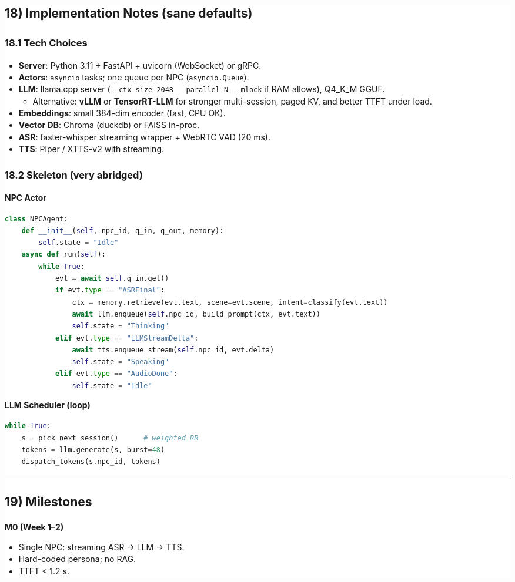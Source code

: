 
## 18) Implementation Notes (sane defaults)

### 18.1 Tech Choices

* **Server**: Python 3.11 + FastAPI + uvicorn (WebSocket) or gRPC.
* **Actors**: `asyncio` tasks; one queue per NPC (`asyncio.Queue`).
* **LLM**: llama.cpp server (`--ctx-size 2048 --parallel N --mlock` if RAM allows), Q4\_K\_M GGUF.
  * Alternative: **vLLM** or **TensorRT-LLM** for stronger multi-session, paged KV, and better TTFT under load.
* **Embeddings**: small 384-dim encoder (fast, CPU OK).
* **Vector DB**: Chroma (duckdb) or FAISS in-proc.
* **ASR**: faster-whisper streaming wrapper + WebRTC VAD (20 ms).
* **TTS**: Piper / XTTS-v2 with streaming.

### 18.2 Skeleton (very abridged)

**NPC Actor**

```python
class NPCAgent:
    def __init__(self, npc_id, q_in, q_out, memory):
        self.state = "Idle"
    async def run(self):
        while True:
            evt = await self.q_in.get()
            if evt.type == "ASRFinal":
                ctx = memory.retrieve(evt.text, scene=evt.scene, intent=classify(evt.text))
                await llm.enqueue(self.npc_id, build_prompt(ctx, evt.text))
                self.state = "Thinking"
            elif evt.type == "LLMStreamDelta":
                await tts.enqueue_stream(self.npc_id, evt.delta)
                self.state = "Speaking"
            elif evt.type == "AudioDone":
                self.state = "Idle"
```

**LLM Scheduler (loop)**

```python
while True:
    s = pick_next_session()      # weighted RR
    tokens = llm.generate(s, burst=48)
    dispatch_tokens(s.npc_id, tokens)
```

---

## 19) Milestones

**M0 (Week 1–2)**

* Single NPC: streaming ASR → LLM → TTS.
* Hard-coded persona; no RAG.
* TTFT < 1.2 s.
